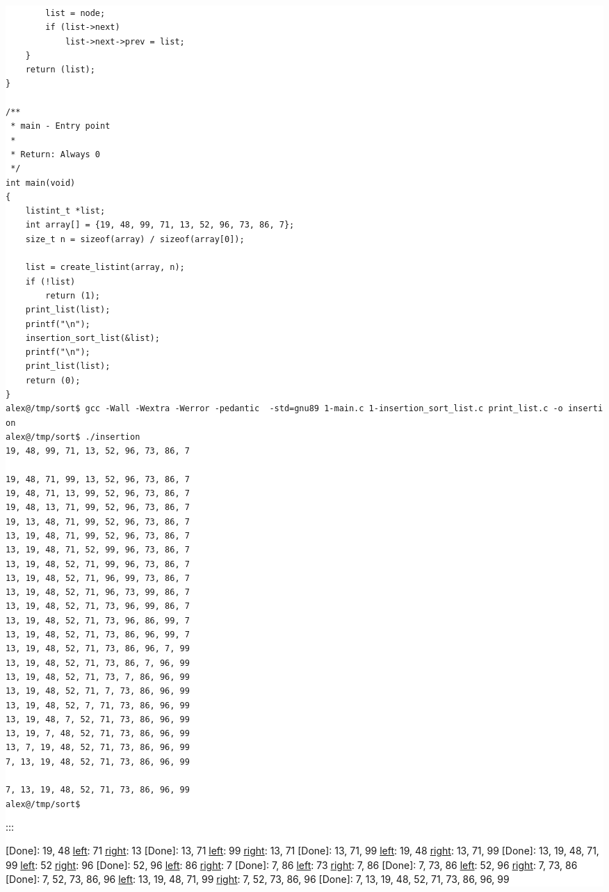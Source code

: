 ``` {style="position: relative;"}
        list = node;
        if (list->next)
            list->next->prev = list;
    }
    return (list);
}

/**
 * main - Entry point
 *
 * Return: Always 0
 */
int main(void)
{
    listint_t *list;
    int array[] = {19, 48, 99, 71, 13, 52, 96, 73, 86, 7};
    size_t n = sizeof(array) / sizeof(array[0]);

    list = create_listint(array, n);
    if (!list)
        return (1);
    print_list(list);
    printf("\n");
    insertion_sort_list(&list);
    printf("\n");
    print_list(list);
    return (0);
}
alex@/tmp/sort$ gcc -Wall -Wextra -Werror -pedantic  -std=gnu89 1-main.c 1-insertion_sort_list.c print_list.c -o insertion
alex@/tmp/sort$ ./insertion
19, 48, 99, 71, 13, 52, 96, 73, 86, 7

19, 48, 71, 99, 13, 52, 96, 73, 86, 7
19, 48, 71, 13, 99, 52, 96, 73, 86, 7
19, 48, 13, 71, 99, 52, 96, 73, 86, 7
19, 13, 48, 71, 99, 52, 96, 73, 86, 7
13, 19, 48, 71, 99, 52, 96, 73, 86, 7
13, 19, 48, 71, 52, 99, 96, 73, 86, 7
13, 19, 48, 52, 71, 99, 96, 73, 86, 7
13, 19, 48, 52, 71, 96, 99, 73, 86, 7
13, 19, 48, 52, 71, 96, 73, 99, 86, 7
13, 19, 48, 52, 71, 73, 96, 99, 86, 7
13, 19, 48, 52, 71, 73, 96, 86, 99, 7
13, 19, 48, 52, 71, 73, 86, 96, 99, 7
13, 19, 48, 52, 71, 73, 86, 96, 7, 99
13, 19, 48, 52, 71, 73, 86, 7, 96, 99
13, 19, 48, 52, 71, 73, 7, 86, 96, 99
13, 19, 48, 52, 71, 7, 73, 86, 96, 99
13, 19, 48, 52, 7, 71, 73, 86, 96, 99
13, 19, 48, 7, 52, 71, 73, 86, 96, 99
13, 19, 7, 48, 52, 71, 73, 86, 96, 99
13, 7, 19, 48, 52, 71, 73, 86, 96, 99
7, 13, 19, 48, 52, 71, 73, 86, 96, 99

7, 13, 19, 48, 52, 71, 73, 86, 96, 99
alex@/tmp/sort$
```
:::


[left]: 19
[right]: 48
[Done]: 19, 48
[left]: 71
[right]: 13
[Done]: 13, 71
[left]: 99
[right]: 13, 71
[Done]: 13, 71, 99
[left]: 19, 48
[right]: 13, 71, 99
[Done]: 13, 19, 48, 71, 99
[left]: 52
[right]: 96
[Done]: 52, 96
[left]: 86
[right]: 7
[Done]: 7, 86
[left]: 73
[right]: 7, 86
[Done]: 7, 73, 86
[left]: 52, 96
[right]: 7, 73, 86
[Done]: 7, 52, 73, 86, 96
[left]: 13, 19, 48, 71, 99
[right]: 7, 52, 73, 86, 96
[Done]: 7, 13, 19, 48, 52, 71, 73, 86, 96, 99